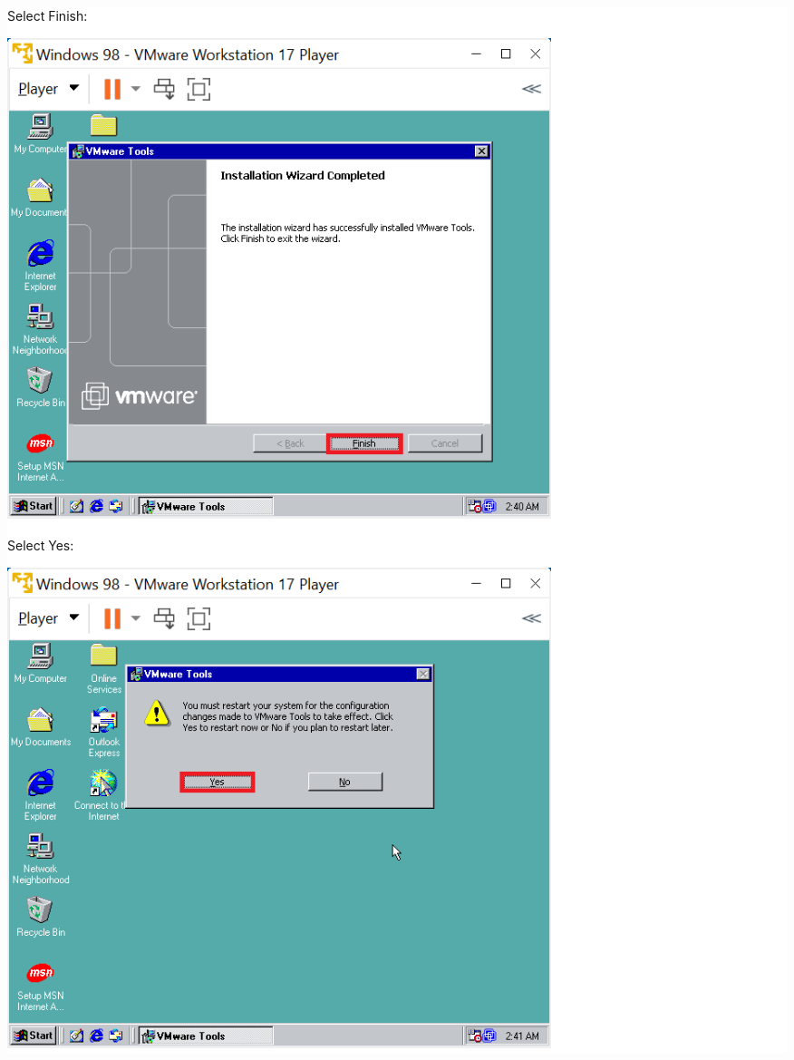 Select Finish:

<img src='./images/img_099.png' alt='img_099' width='600'/>

Select Yes:

<img src='./images/img_100.png' alt='img_100' width='600'/>
